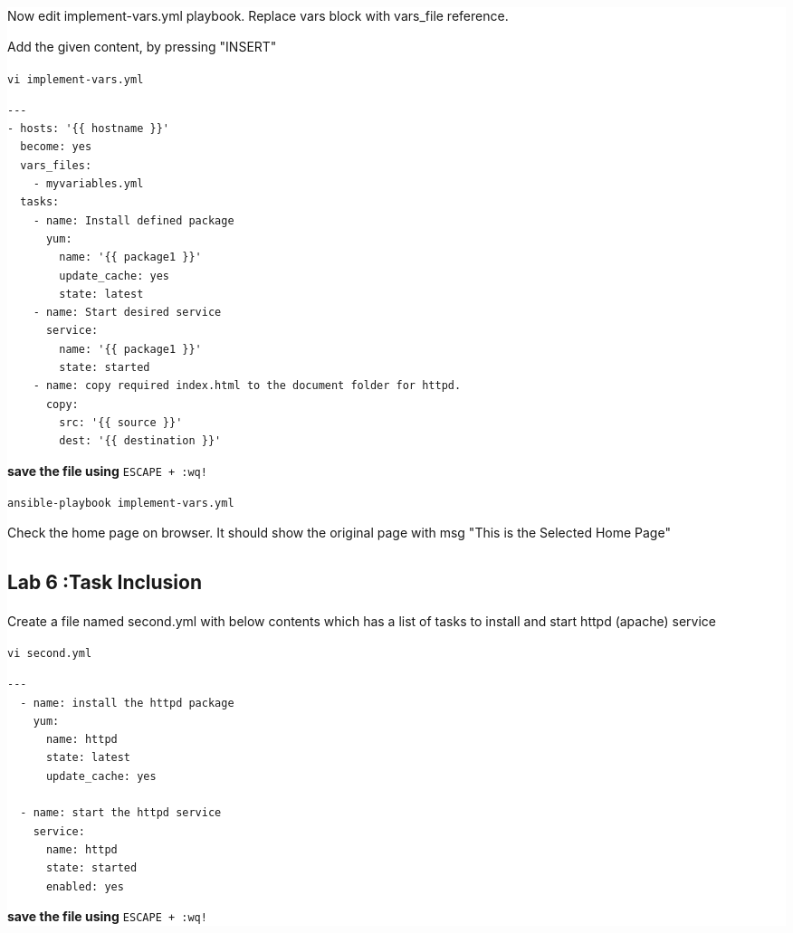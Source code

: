 Now edit implement-vars.yml playbook. Replace vars block with vars_file reference.

Add the given content, by pressing "INSERT" 

```
vi implement-vars.yml
```
```
---
- hosts: '{{ hostname }}'
  become: yes
  vars_files:
    - myvariables.yml
  tasks:
    - name: Install defined package
      yum:
        name: '{{ package1 }}'
        update_cache: yes
        state: latest
    - name: Start desired service
      service:
        name: '{{ package1 }}'
        state: started
    - name: copy required index.html to the document folder for httpd. 
      copy:
        src: '{{ source }}'
        dest: '{{ destination }}'
```
**save the file using** `ESCAPE + :wq!`
```
ansible-playbook implement-vars.yml
```
Check the home page on browser. 
It should show the original page with msg "This is the Selected Home Page"


## Lab 6 :Task Inclusion

Create a file named second.yml with below contents which has a list of tasks to install and start httpd (apache) service
```
vi second.yml
```
```
---
  - name: install the httpd package
    yum:
      name: httpd
      state: latest
      update_cache: yes

  - name: start the httpd service
    service:
      name: httpd
      state: started
      enabled: yes
```
**save the file using** `ESCAPE + :wq!`
